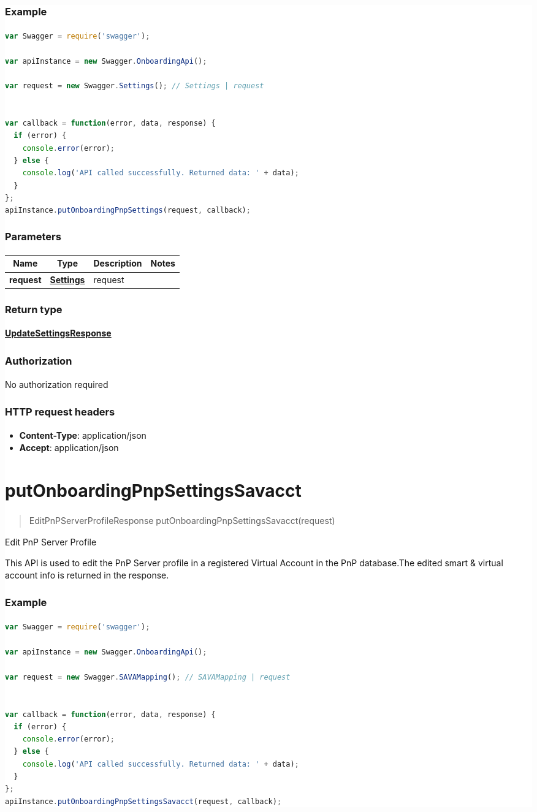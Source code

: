 ### Example
```javascript
var Swagger = require('swagger');

var apiInstance = new Swagger.OnboardingApi();

var request = new Swagger.Settings(); // Settings | request


var callback = function(error, data, response) {
  if (error) {
    console.error(error);
  } else {
    console.log('API called successfully. Returned data: ' + data);
  }
};
apiInstance.putOnboardingPnpSettings(request, callback);
```

### Parameters

Name | Type | Description  | Notes
------------- | ------------- | ------------- | -------------
 **request** | [**Settings**](Settings.md)| request | 

### Return type

[**UpdateSettingsResponse**](UpdateSettingsResponse.md)

### Authorization

No authorization required

### HTTP request headers

 - **Content-Type**: application/json
 - **Accept**: application/json

<a name="putOnboardingPnpSettingsSavacct"></a>
# **putOnboardingPnpSettingsSavacct**
> EditPnPServerProfileResponse putOnboardingPnpSettingsSavacct(request)

Edit PnP Server Profile

This API is used to edit the PnP Server profile in a registered Virtual Account in the PnP database.The edited smart &amp; virtual account info is returned in the response.

### Example
```javascript
var Swagger = require('swagger');

var apiInstance = new Swagger.OnboardingApi();

var request = new Swagger.SAVAMapping(); // SAVAMapping | request


var callback = function(error, data, response) {
  if (error) {
    console.error(error);
  } else {
    console.log('API called successfully. Returned data: ' + data);
  }
};
apiInstance.putOnboardingPnpSettingsSavacct(request, callback);
```